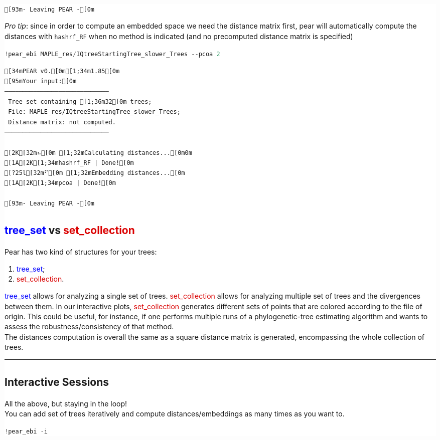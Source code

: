     [93m- Leaving PEAR -[0m


<i>Pro tip</i>: since in order to compute an embedded space we need the distance matrix first, pear will automatically compute the distances with `hashrf_RF` when no method is indicated (and no precomputed distance matrix is specified)


```python
!pear_ebi MAPLE_res/IQtreeStartingTree_slower_Trees --pcoa 2
```

    [34mPEAR v0.[0m[1;34m1.85[0m
    [95mYour input:[0m
    ─────────────────────────────
     Tree set containing [1;36m32[0m trees;
     File: MAPLE_res/IQtreeStartingTree_slower_Trees;
     Distance matrix: not computed.
    ─────────────────────────────

    [2K[32m⠦[0m [1;32mCalculating distances...[0m0m
    [1A[2K[1;34mhashrf_RF | Done![0m
    [?25l[32m⠋[0m [1;32mEmbedding distances...[0m
    [1A[2K[1;34mpcoa | Done![0m

    [93m- Leaving PEAR -[0m


## <font color='blue'>tree_set</font> vs <font color='dark pink'>set_collection</font> ##
Pear has two kind of structures for your trees:<ol>
    <li><font color='blue'>tree_set</font>;<li><font color='dark pink'>set_collection</font>.
</ol>
<font color='blue'>tree_set</font> allows for analyzing a single set of trees.
<font color='dark pink'>set_collection</font> allows for analyzing multiple set of trees and the divergences between them.
In our interactive plots, <font color='dark pink'>set_collection</font> generates different sets of points that are colored
according to the file of origin. This could be useful, for instance, if one performs multiple runs of a phylogenetic-tree estimating algorithm and wants to assess the robustness/consistency of that method.
<br>The distances computation is overall the same as a square distance matrix is generated, encompassing the whole collection of trees.

****

## Interactive Sessions ##
All the above, but staying in the loop!
<br>You can add set of trees iteratively and compute distances/embeddings as many times as you want to.


```python
!pear_ebi -i
```
